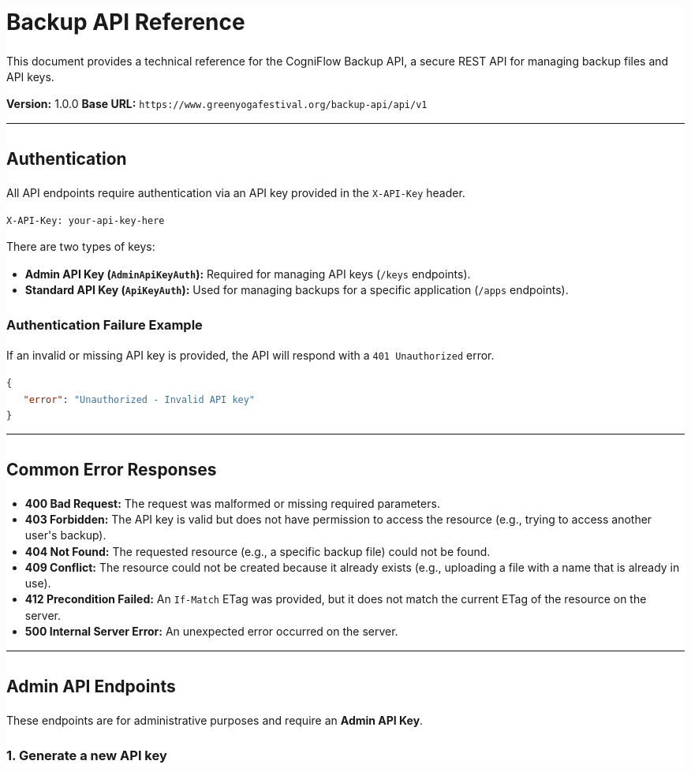 # Backup API Reference

This document provides a technical reference for the CogniFlow Backup API, a secure REST API for managing backup files and API keys.

**Version:** 1.0.0
**Base URL:** `https://www.greenyogafestival.org/backup-api/api/v1`

---

## Authentication

All API endpoints require authentication via an API key provided in the `X-API-Key` header.

```http
X-API-Key: your-api-key-here
```

There are two types of keys:
-   **Admin API Key (`AdminApiKeyAuth`):** Required for managing API keys (`/keys` endpoints).
-   **Standard API Key (`ApiKeyAuth`):** Used for managing backups for a specific application (`/apps` endpoints).

### Authentication Failure Example

If an invalid or missing API key is provided, the API will respond with a `401 Unauthorized` error.
```json
{
   "error": "Unauthorized - Invalid API key"
}
```

---

## Common Error Responses

-   **400 Bad Request:** The request was malformed or missing required parameters.
-   **403 Forbidden:** The API key is valid but does not have permission to access the resource (e.g., trying to access another user's backup).
-   **404 Not Found:** The requested resource (e.g., a specific backup file) could not be found.
-   **409 Conflict:** The resource could not be created because it already exists (e.g., uploading a file with a name that is already in use).
-   **412 Precondition Failed:** An `If-Match` ETag was provided, but it does not match the current ETag of the resource on the server.
-   **500 Internal Server Error:** An unexpected error occurred on the server.

---

## Admin API Endpoints

These endpoints are for administrative purposes and require an **Admin API Key**.

### 1. Generate a new API key
